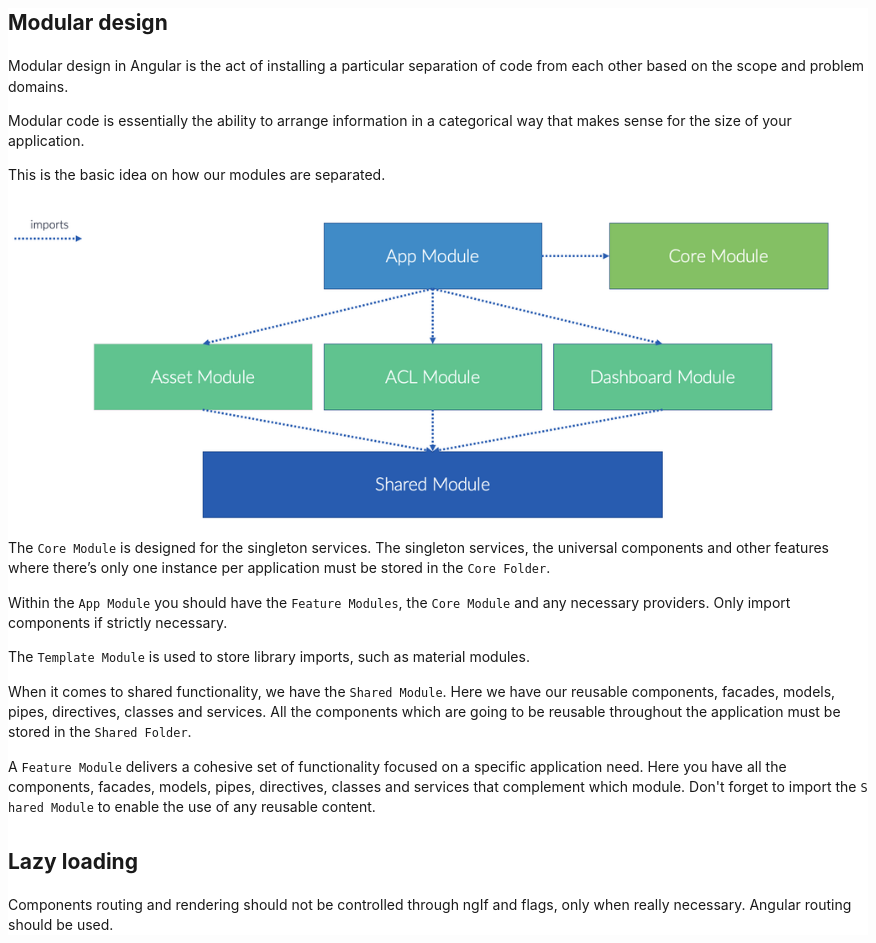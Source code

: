 ## Modular design

Modular design in Angular is the act of installing a particular separation of code from each other based on the scope and problem domains.

Modular code is essentially the ability to arrange information in a categorical way that makes sense for the size of your application.

This is the basic idea on how our modules are separated.

<img alt="Modular design" src="images/modular_design.png">

The `Core Module` is designed for the singleton services. 
The singleton services, the universal components and other features where there’s only one instance per application must be stored in the
`Core Folder`.

Within the `App Module` you should have the `Feature Modules`, the `Core Module` and any necessary providers.
Only import components if strictly necessary.

The `Template Module` is used to store library imports, such as material modules.

When it comes to shared functionality, we have the `Shared Module`.
Here we have our reusable components, facades, models, pipes, directives, classes and services.
All the components which are going to be reusable throughout
the application must be stored in the `Shared Folder`.

A `Feature Module` delivers a cohesive set of functionality focused on a specific application need.
Here you have all the components, facades, models, pipes, directives, classes and services that complement which module.
Don't forget to import the `Shared Module` to enable the use of any reusable content.

## Lazy loading

Components routing and rendering should not be controlled through ngIf and flags, only when really necessary. Angular routing should be used.

